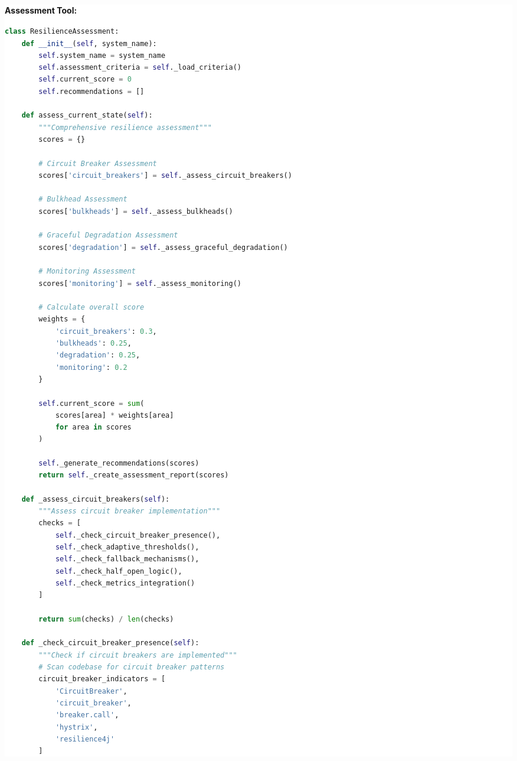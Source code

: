 **Assessment Tool:**

```python
class ResilienceAssessment:
    def __init__(self, system_name):
        self.system_name = system_name
        self.assessment_criteria = self._load_criteria()
        self.current_score = 0
        self.recommendations = []
    
    def assess_current_state(self):
        """Comprehensive resilience assessment"""
        scores = {}
        
        # Circuit Breaker Assessment
        scores['circuit_breakers'] = self._assess_circuit_breakers()
        
        # Bulkhead Assessment
        scores['bulkheads'] = self._assess_bulkheads()
        
        # Graceful Degradation Assessment
        scores['degradation'] = self._assess_graceful_degradation()
        
        # Monitoring Assessment
        scores['monitoring'] = self._assess_monitoring()
        
        # Calculate overall score
        weights = {
            'circuit_breakers': 0.3,
            'bulkheads': 0.25,
            'degradation': 0.25,
            'monitoring': 0.2
        }
        
        self.current_score = sum(
            scores[area] * weights[area] 
            for area in scores
        )
        
        self._generate_recommendations(scores)
        return self._create_assessment_report(scores)
    
    def _assess_circuit_breakers(self):
        """Assess circuit breaker implementation"""
        checks = [
            self._check_circuit_breaker_presence(),
            self._check_adaptive_thresholds(),
            self._check_fallback_mechanisms(),
            self._check_half_open_logic(),
            self._check_metrics_integration()
        ]
        
        return sum(checks) / len(checks)
    
    def _check_circuit_breaker_presence(self):
        """Check if circuit breakers are implemented"""
        # Scan codebase for circuit breaker patterns
        circuit_breaker_indicators = [
            'CircuitBreaker',
            'circuit_breaker',
            'breaker.call',
            'hystrix',
            'resilience4j'
        ]
```